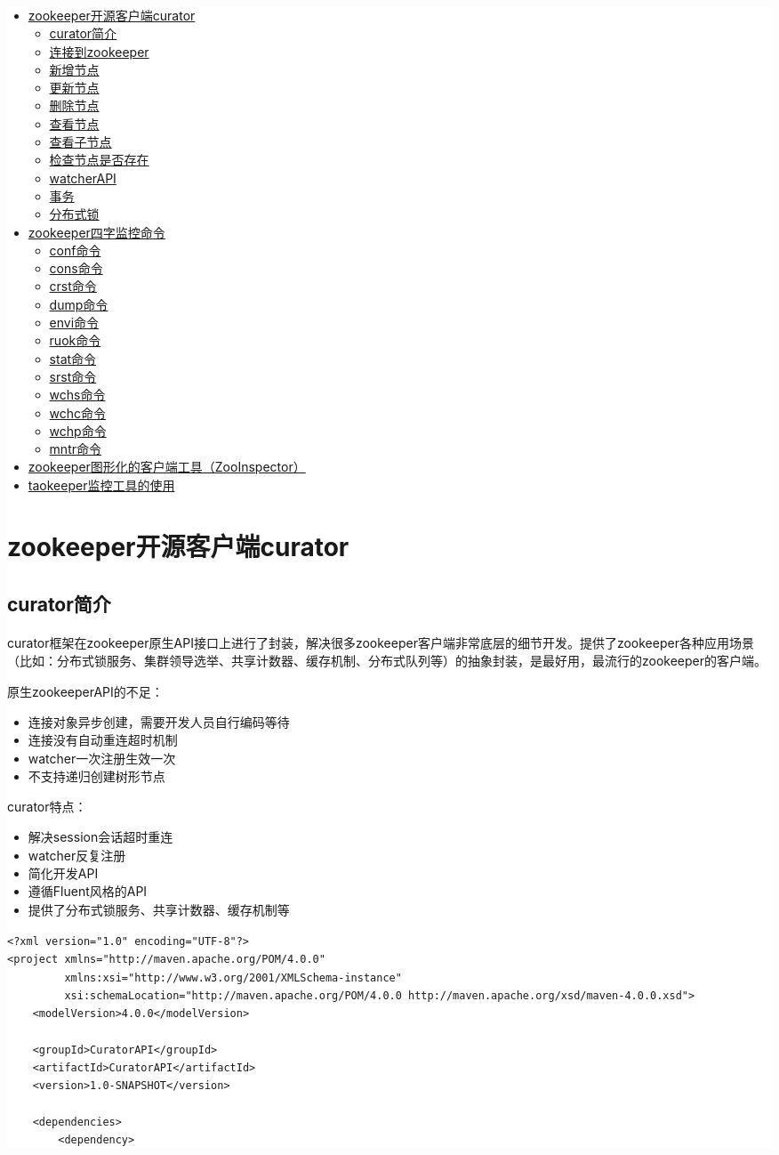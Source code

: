 * [zookeeper开源客户端curator](#zookeeper%E5%BC%80%E6%BA%90%E5%AE%A2%E6%88%B7%E7%AB%AFcurator)
  * [curator简介](#curator%E7%AE%80%E4%BB%8B)
  * [连接到zookeeper](#%E8%BF%9E%E6%8E%A5%E5%88%B0zookeeper)
  * [新增节点](#%E6%96%B0%E5%A2%9E%E8%8A%82%E7%82%B9)
  * [更新节点](#%E6%9B%B4%E6%96%B0%E8%8A%82%E7%82%B9)
  * [删除节点](#%E5%88%A0%E9%99%A4%E8%8A%82%E7%82%B9)
  * [查看节点](#%E6%9F%A5%E7%9C%8B%E8%8A%82%E7%82%B9)
  * [查看子节点](#%E6%9F%A5%E7%9C%8B%E5%AD%90%E8%8A%82%E7%82%B9)
  * [检查节点是否存在](#%E6%A3%80%E6%9F%A5%E8%8A%82%E7%82%B9%E6%98%AF%E5%90%A6%E5%AD%98%E5%9C%A8)
  * [watcherAPI](#watcherapi)
  * [事务](#%E4%BA%8B%E5%8A%A1)
  * [分布式锁](#%E5%88%86%E5%B8%83%E5%BC%8F%E9%94%81)
* [zookeeper四字监控命令](#zookeeper%E5%9B%9B%E5%AD%97%E7%9B%91%E6%8E%A7%E5%91%BD%E4%BB%A4)
  * [conf命令](#conf%E5%91%BD%E4%BB%A4)
  * [cons命令](#cons%E5%91%BD%E4%BB%A4)
  * [crst命令](#crst%E5%91%BD%E4%BB%A4)
  * [dump命令](#dump%E5%91%BD%E4%BB%A4)
  * [envi命令](#envi%E5%91%BD%E4%BB%A4)
  * [ruok命令](#ruok%E5%91%BD%E4%BB%A4)
  * [stat命令](#stat%E5%91%BD%E4%BB%A4)
  * [srst命令](#srst%E5%91%BD%E4%BB%A4)
  * [wchs命令](#wchs%E5%91%BD%E4%BB%A4)
  * [wchc命令](#wchc%E5%91%BD%E4%BB%A4)
  * [wchp命令](#wchp%E5%91%BD%E4%BB%A4)
  * [mntr命令](#mntr%E5%91%BD%E4%BB%A4)
* [zookeeper图形化的客户端工具（ZooInspector）](#zookeeper%E5%9B%BE%E5%BD%A2%E5%8C%96%E7%9A%84%E5%AE%A2%E6%88%B7%E7%AB%AF%E5%B7%A5%E5%85%B7zooinspector)
* [taokeeper监控工具的使用](#taokeeper%E7%9B%91%E6%8E%A7%E5%B7%A5%E5%85%B7%E7%9A%84%E4%BD%BF%E7%94%A8)

# zookeeper开源客户端curator

## curator简介

curator框架在zookeeper原生API接口上进行了封装，解决很多zookeeper客户端非常底层的细节开发。提供了zookeeper各种应用场景（比如：分布式锁服务、集群领导选举、共享计数器、缓存机制、分布式队列等）的抽象封装，是最好用，最流行的zookeeper的客户端。

原生zookeeperAPI的不足：

- 连接对象异步创建，需要开发人员自行编码等待
- 连接没有自动重连超时机制
- watcher一次注册生效一次
- 不支持递归创建树形节点

curator特点：

- 解决session会话超时重连
- watcher反复注册
- 简化开发API
- 遵循Fluent风格的API
- 提供了分布式锁服务、共享计数器、缓存机制等

```pom
<?xml version="1.0" encoding="UTF-8"?>
<project xmlns="http://maven.apache.org/POM/4.0.0"
         xmlns:xsi="http://www.w3.org/2001/XMLSchema-instance"
         xsi:schemaLocation="http://maven.apache.org/POM/4.0.0 http://maven.apache.org/xsd/maven-4.0.0.xsd">
    <modelVersion>4.0.0</modelVersion>

    <groupId>CuratorAPI</groupId>
    <artifactId>CuratorAPI</artifactId>
    <version>1.0-SNAPSHOT</version>

    <dependencies>
        <dependency>
```